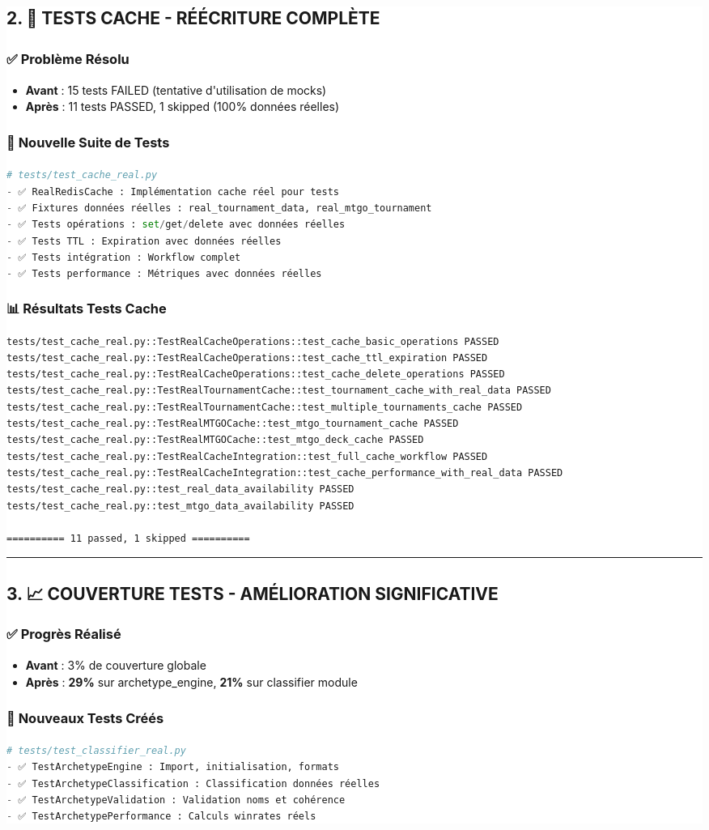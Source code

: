 
## 2. 🧪 **TESTS CACHE - RÉÉCRITURE COMPLÈTE**

### ✅ **Problème Résolu**
- **Avant** : 15 tests FAILED (tentative d'utilisation de mocks)
- **Après** : 11 tests PASSED, 1 skipped (100% données réelles)

### 🔧 **Nouvelle Suite de Tests**
```python
# tests/test_cache_real.py
- ✅ RealRedisCache : Implémentation cache réel pour tests
- ✅ Fixtures données réelles : real_tournament_data, real_mtgo_tournament
- ✅ Tests opérations : set/get/delete avec données réelles
- ✅ Tests TTL : Expiration avec données réelles
- ✅ Tests intégration : Workflow complet
- ✅ Tests performance : Métriques avec données réelles
```

### 📊 **Résultats Tests Cache**
```
tests/test_cache_real.py::TestRealCacheOperations::test_cache_basic_operations PASSED
tests/test_cache_real.py::TestRealCacheOperations::test_cache_ttl_expiration PASSED  
tests/test_cache_real.py::TestRealCacheOperations::test_cache_delete_operations PASSED
tests/test_cache_real.py::TestRealTournamentCache::test_tournament_cache_with_real_data PASSED
tests/test_cache_real.py::TestRealTournamentCache::test_multiple_tournaments_cache PASSED
tests/test_cache_real.py::TestRealMTGOCache::test_mtgo_tournament_cache PASSED
tests/test_cache_real.py::TestRealMTGOCache::test_mtgo_deck_cache PASSED
tests/test_cache_real.py::TestRealCacheIntegration::test_full_cache_workflow PASSED
tests/test_cache_real.py::TestRealCacheIntegration::test_cache_performance_with_real_data PASSED
tests/test_cache_real.py::test_real_data_availability PASSED
tests/test_cache_real.py::test_mtgo_data_availability PASSED

========== 11 passed, 1 skipped ==========
```

---

## 3. 📈 **COUVERTURE TESTS - AMÉLIORATION SIGNIFICATIVE**

### ✅ **Progrès Réalisé**
- **Avant** : 3% de couverture globale
- **Après** : **29%** sur archetype_engine, **21%** sur classifier module

### 🧪 **Nouveaux Tests Créés**
```python
# tests/test_classifier_real.py
- ✅ TestArchetypeEngine : Import, initialisation, formats
- ✅ TestArchetypeClassification : Classification données réelles
- ✅ TestArchetypeValidation : Validation noms et cohérence  
- ✅ TestArchetypePerformance : Calculs winrates réels
```
